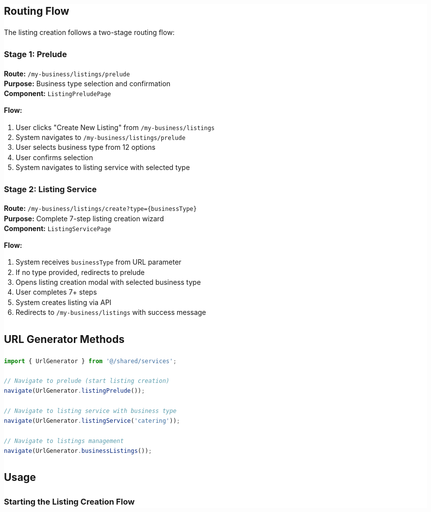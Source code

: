 ## Routing Flow

The listing creation follows a two-stage routing flow:

### Stage 1: Prelude

**Route:** `/my-business/listings/prelude`  
**Purpose:** Business type selection and confirmation  
**Component:** `ListingPreludePage`

**Flow:**

1. User clicks "Create New Listing" from `/my-business/listings`
2. System navigates to `/my-business/listings/prelude`
3. User selects business type from 12 options
4. User confirms selection
5. System navigates to listing service with selected type

### Stage 2: Listing Service

**Route:** `/my-business/listings/create?type={businessType}`  
**Purpose:** Complete 7-step listing creation wizard  
**Component:** `ListingServicePage`

**Flow:**

1. System receives `businessType` from URL parameter
2. If no type provided, redirects to prelude
3. Opens listing creation modal with selected business type
4. User completes 7+ steps
5. System creates listing via API
6. Redirects to `/my-business/listings` with success message

## URL Generator Methods

```typescript
import { UrlGenerator } from '@/shared/services';

// Navigate to prelude (start listing creation)
navigate(UrlGenerator.listingPrelude());

// Navigate to listing service with business type
navigate(UrlGenerator.listingService('catering'));

// Navigate to listings management
navigate(UrlGenerator.businessListings());
```

## Usage

### Starting the Listing Creation Flow
